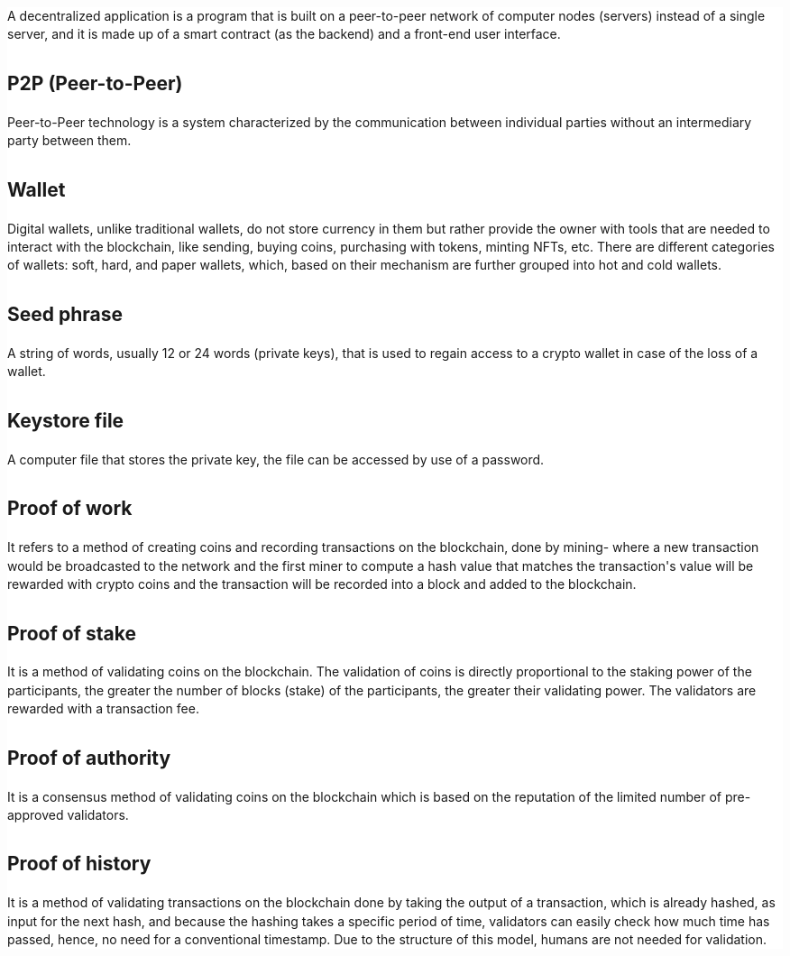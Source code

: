 A decentralized application is a program that is built on a peer-to-peer network of computer nodes (servers) instead of a single server, and it is made up of a smart contract (as the backend) and a front-end user interface.

## P2P (Peer-to-Peer)

Peer-to-Peer technology is a system characterized by the communication between individual parties without an intermediary party between them.

## Wallet

Digital wallets, unlike traditional wallets, do not store currency in them but rather provide the owner with tools that are needed to interact with the blockchain, like sending, buying coins, purchasing with tokens, minting NFTs, etc. There are different categories of wallets: soft, hard, and paper wallets, which, based on their mechanism are further grouped into hot and cold wallets.

## Seed phrase

A string of words, usually 12 or 24 words (private keys), that is used to regain access to a crypto wallet in case of the loss of a wallet.

## Keystore file

A computer file that stores the private key, the file can be accessed by use of a password.

## Proof of work

It refers to a method of creating coins and recording transactions on the blockchain, done by mining- where a new transaction would be broadcasted to the network and the first miner to compute a hash value that matches the transaction's value will be rewarded with crypto coins and the transaction will be recorded into a block and added to the blockchain.

## Proof of stake

It is a method of validating coins on the blockchain. The validation of coins is directly proportional to the staking power of the participants, the greater the number of blocks (stake) of the participants, the greater their validating power. The validators are rewarded with a transaction fee.

## Proof of authority

It is a consensus method of validating coins on the blockchain which is based on the reputation of the limited number of pre-approved validators.

## Proof of history

It is a method of validating transactions on the blockchain done by taking the output of a transaction, which is already hashed, as input for the next hash, and because the hashing takes a specific period of time, validators can easily check how much time has passed, hence, no need for a conventional timestamp. Due to the structure of this model, humans are not needed for validation.
